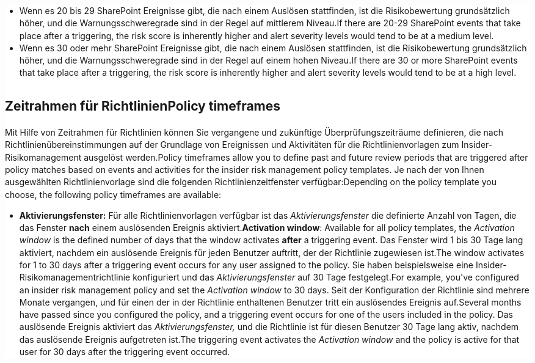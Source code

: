 - <span data-ttu-id="eb9ab-244">Wenn es 20 bis 29 SharePoint Ereignisse gibt, die nach einem Auslösen stattfinden, ist die Risikobewertung grundsätzlich höher, und die Warnungsschweregrade sind in der Regel auf mittlerem Niveau.</span><span class="sxs-lookup"><span data-stu-id="eb9ab-244">If there are 20-29 SharePoint events that take place after a triggering, the risk score is inherently higher and alert severity levels would tend to be at a medium level.</span></span>
- <span data-ttu-id="eb9ab-245">Wenn es 30 oder mehr SharePoint Ereignisse gibt, die nach einem Auslösen stattfinden, ist die Risikobewertung grundsätzlich höher, und die Warnungsschweregrade sind in der Regel auf einem hohen Niveau.</span><span class="sxs-lookup"><span data-stu-id="eb9ab-245">If there are 30 or more SharePoint events that take place after a triggering, the risk score is inherently higher and alert severity levels would tend to be at a high level.</span></span>

## <a name="policy-timeframes"></a><span data-ttu-id="eb9ab-246">Zeitrahmen für Richtlinien</span><span class="sxs-lookup"><span data-stu-id="eb9ab-246">Policy timeframes</span></span>

<span data-ttu-id="eb9ab-247">Mit Hilfe von Zeitrahmen für Richtlinien können Sie vergangene und zukünftige Überprüfungszeiträume definieren, die nach Richtlinienübereinstimmungen auf der Grundlage von Ereignissen und Aktivitäten für die Richtlinienvorlagen zum Insider-Risikomanagement ausgelöst werden.</span><span class="sxs-lookup"><span data-stu-id="eb9ab-247">Policy timeframes allow you to define past and future review periods that are triggered after policy matches based on events and activities for the insider risk management policy templates.</span></span> <span data-ttu-id="eb9ab-248">Je nach der von Ihnen ausgewählten Richtlinienvorlage sind die folgenden Richtlinienzeitfenster verfügbar:</span><span class="sxs-lookup"><span data-stu-id="eb9ab-248">Depending on the policy template you choose, the following policy timeframes are available:</span></span>

- <span data-ttu-id="eb9ab-249">**Aktivierungsfenster:** Für alle Richtlinienvorlagen verfügbar ist das *Aktivierungsfenster* die definierte Anzahl von Tagen, die das Fenster **nach** einem auslösenden Ereignis aktiviert.</span><span class="sxs-lookup"><span data-stu-id="eb9ab-249">**Activation window**: Available for all policy templates, the *Activation window* is the defined number of days that the window activates **after** a triggering event.</span></span> <span data-ttu-id="eb9ab-250">Das Fenster wird 1 bis 30 Tage lang aktiviert, nachdem ein auslösende Ereignis für jeden Benutzer auftritt, der der Richtlinie zugewiesen ist.</span><span class="sxs-lookup"><span data-stu-id="eb9ab-250">The window activates for 1 to 30 days after a triggering event occurs for any user assigned to the policy.</span></span> <span data-ttu-id="eb9ab-251">Sie haben beispielsweise eine Insider-Risikomanagementrichtlinie konfiguriert und das *Aktivierungsfenster* auf 30 Tage festgelegt.</span><span class="sxs-lookup"><span data-stu-id="eb9ab-251">For example, you've configured an insider risk management policy and set the *Activation window* to 30 days.</span></span> <span data-ttu-id="eb9ab-252">Seit der Konfiguration der Richtlinie sind mehrere Monate vergangen, und für einen der in der Richtlinie enthaltenen Benutzer tritt ein auslösendes Ereignis auf.</span><span class="sxs-lookup"><span data-stu-id="eb9ab-252">Several months have passed since you configured the policy, and a triggering event occurs for one of the users included in the policy.</span></span> <span data-ttu-id="eb9ab-253">Das auslösende Ereignis aktiviert das *Aktivierungsfenster,* und die Richtlinie ist für diesen Benutzer 30 Tage lang aktiv, nachdem das auslösende Ereignis aufgetreten ist.</span><span class="sxs-lookup"><span data-stu-id="eb9ab-253">The triggering event activates the *Activation window* and the policy is active for that user for 30 days after the triggering event occurred.</span></span>